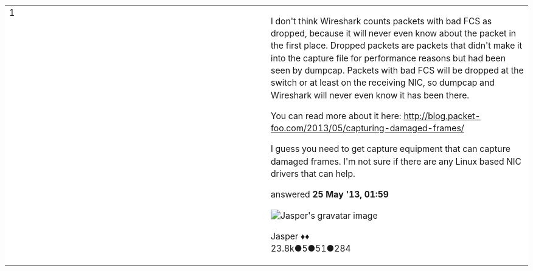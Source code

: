 <table style="width:100%;"><colgroup><col style="width: 50%" /><col style="width: 50%" /></colgroup><tbody><tr class="odd"><td style="width: 30px; vertical-align: top"><div class="vote-buttons"><span id="post-21471-upvote" class="ajax-command post-vote up" rel="nofollow" title="I like this post (click again to cancel)"> </span><div id="post-21471-score" class="post-score" title="current number of votes">1</div><span id="post-21471-downvote" class="ajax-command post-vote down" rel="nofollow" title="I dont like this post (click again to cancel)"> </span></div></td><td><div class="item-right"><div class="answer-body"><p>I don't think Wireshark counts packets with bad FCS as dropped, because it will never even know about the packet in the first place. Dropped packets are packets that didn't make it into the capture file for performance reasons but had been seen by dumpcap. Packets with bad FCS will be dropped at the switch or at least on the receiving NIC, so dumpcap and Wireshark will never even know it has been there.</p><p>You can read more about it here: <a href="http://blog.packet-foo.com/2013/05/capturing-damaged-frames/">http://blog.packet-foo.com/2013/05/capturing-damaged-frames/</a></p><p>I guess you need to get capture equipment that can capture damaged frames. I'm not sure if there are any Linux based NIC drivers that can help.</p></div><div class="answer-controls post-controls"></div><div class="post-update-info-container"><div class="post-update-info post-update-info-user"><p>answered <strong>25 May '13, 01:59</strong></p><img src="https://secure.gravatar.com/avatar/c578ba2967741f25aebd6afef702f432?s=32&amp;d=identicon&amp;r=g" class="gravatar" width="32" height="32" alt="Jasper&#39;s gravatar image" /><p><span>Jasper ♦♦</span><br />
<span class="score" title="23806 reputation points"><span>23.8k</span></span><span title="5 badges"><span class="badge1">●</span><span class="badgecount">5</span></span><span title="51 badges"><span class="silver">●</span><span class="badgecount">51</span></span><span title="284 badges"><span class="bronze">●</span><span class="badgecount">284</span></span><br />